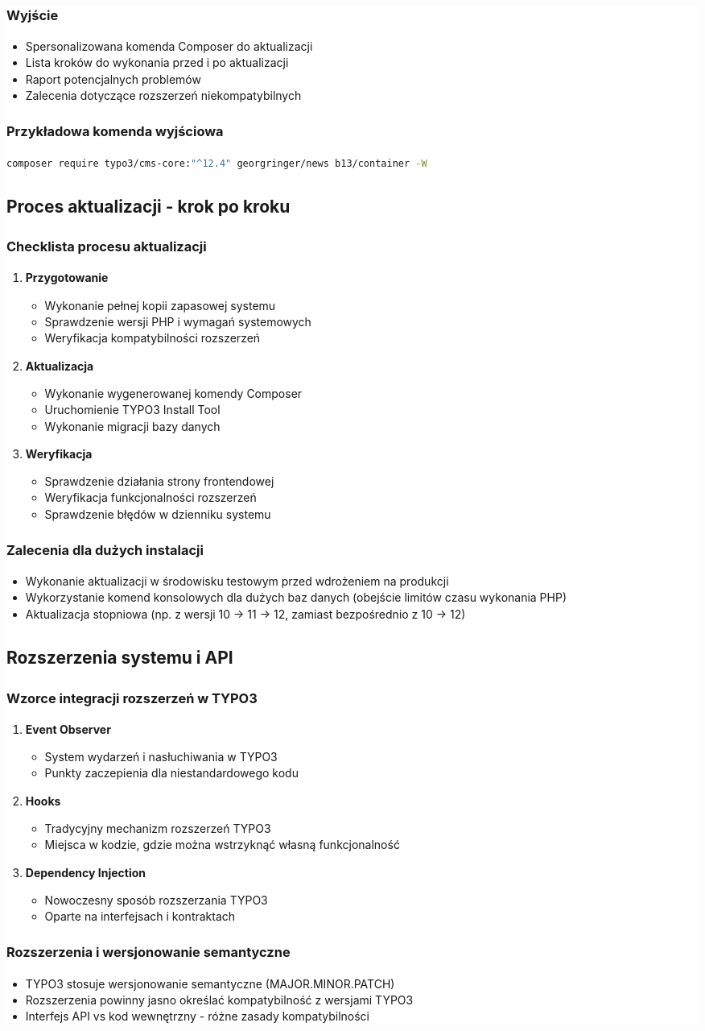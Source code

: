 ### Wyjście
- Spersonalizowana komenda Composer do aktualizacji
- Lista kroków do wykonania przed i po aktualizacji
- Raport potencjalnych problemów
- Zalecenia dotyczące rozszerzeń niekompatybilnych

### Przykładowa komenda wyjściowa
```bash
composer require typo3/cms-core:"^12.4" georgringer/news b13/container -W
```

## Proces aktualizacji - krok po kroku

### Checklista procesu aktualizacji
1. **Przygotowanie**
   - Wykonanie pełnej kopii zapasowej systemu
   - Sprawdzenie wersji PHP i wymagań systemowych
   - Weryfikacja kompatybilności rozszerzeń

2. **Aktualizacja**
   - Wykonanie wygenerowanej komendy Composer
   - Uruchomienie TYPO3 Install Tool
   - Wykonanie migracji bazy danych

3. **Weryfikacja**
   - Sprawdzenie działania strony frontendowej
   - Weryfikacja funkcjonalności rozszerzeń
   - Sprawdzenie błędów w dzienniku systemu

### Zalecenia dla dużych instalacji
- Wykonanie aktualizacji w środowisku testowym przed wdrożeniem na produkcji
- Wykorzystanie komend konsolowych dla dużych baz danych (obejście limitów czasu wykonania PHP)
- Aktualizacja stopniowa (np. z wersji 10 -> 11 -> 12, zamiast bezpośrednio z 10 -> 12)

## Rozszerzenia systemu i API

### Wzorce integracji rozszerzeń w TYPO3
1. **Event Observer**
   - System wydarzeń i nasłuchiwania w TYPO3
   - Punkty zaczepienia dla niestandardowego kodu

2. **Hooks**
   - Tradycyjny mechanizm rozszerzeń TYPO3
   - Miejsca w kodzie, gdzie można wstrzyknąć własną funkcjonalność

3. **Dependency Injection**
   - Nowoczesny sposób rozszerzania TYPO3
   - Oparte na interfejsach i kontraktach

### Rozszerzenia i wersjonowanie semantyczne
- TYPO3 stosuje wersjonowanie semantyczne (MAJOR.MINOR.PATCH)
- Rozszerzenia powinny jasno określać kompatybilność z wersjami TYPO3
- Interfejs API vs kod wewnętrzny - różne zasady kompatybilności
